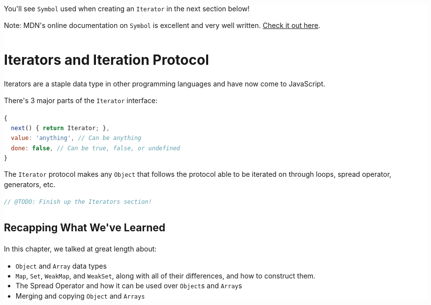 You'll see `Symbol` used when creating an `Iterator` in the next section below!

Note: MDN's online documentation on `Symbol` is excellent and very well written. [Check it out here](https://developer.mozilla.org/en-US/docs/Web/JavaScript/Reference/Global_Objects/Symbol).


# Iterators and Iteration Protocol

Iterators are a staple data type in other programming languages and have now come to JavaScript.

There's 3 major parts of the `Iterator` interface:
```js
{
  next() { return Iterator; },
  value: 'anything', // Can be anything
  done: false, // Can be true, false, or undefined
}
```

The `Iterator` protocol makes any `Object` that follows the protocol able to be iterated on through loops, spread operator, generators, etc.

```js
// @TODO: Finish up the Iterators section!
```

## Recapping What We've Learned

In this chapter, we talked at great length about:

* `Object` and `Array` data types
* `Map`, `Set`, `WeakMap`, and `WeakSet`, along with all of their differences, and how to construct them.
* The Spread Operator and how it can be used over `Object`s and `Array`s
* Merging and copying `Object` and `Arrays`
